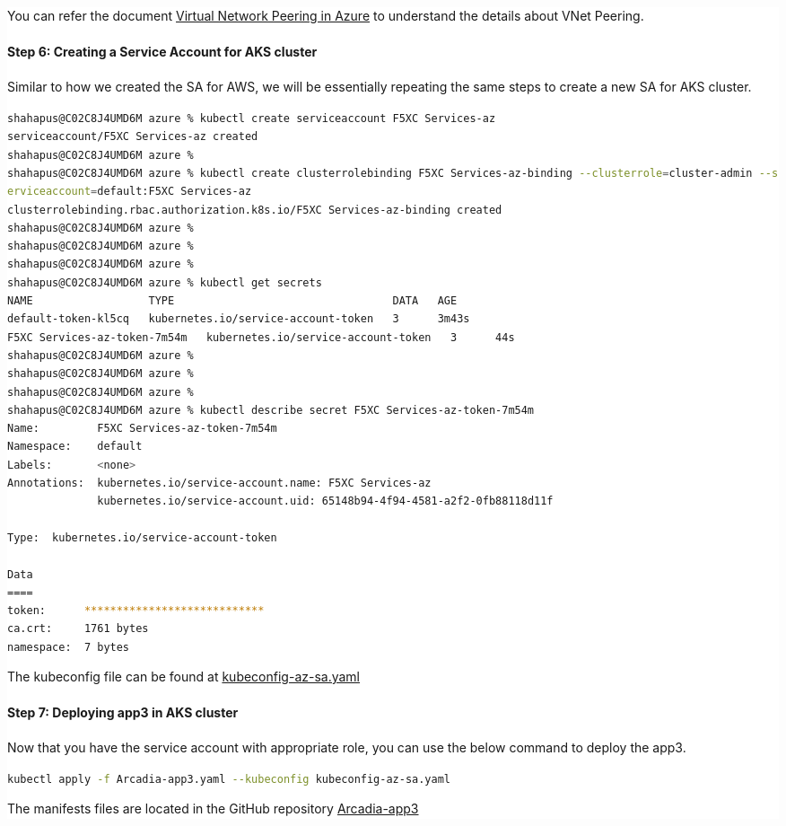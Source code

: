 You can refer the document [Virtual Network Peering in Azure](https://k21academy.com/microsoft-azure/az-303/azure-vnet-peering/) to understand the details about VNet Peering.

#### Step 6: Creating a Service Account for AKS cluster

Similar to how we created the SA for AWS, we will be essentially repeating the same steps to create a new SA for AKS cluster.

```.bash
shahapus@C02C8J4UMD6M azure % kubectl create serviceaccount F5XC Services-az
serviceaccount/F5XC Services-az created
shahapus@C02C8J4UMD6M azure % 
shahapus@C02C8J4UMD6M azure % kubectl create clusterrolebinding F5XC Services-az-binding --clusterrole=cluster-admin --serviceaccount=default:F5XC Services-az
clusterrolebinding.rbac.authorization.k8s.io/F5XC Services-az-binding created
shahapus@C02C8J4UMD6M azure % 
shahapus@C02C8J4UMD6M azure % 
shahapus@C02C8J4UMD6M azure % 
shahapus@C02C8J4UMD6M azure % kubectl get secrets                                                                                          
NAME                  TYPE                                  DATA   AGE
default-token-kl5cq   kubernetes.io/service-account-token   3      3m43s
F5XC Services-az-token-7m54m   kubernetes.io/service-account-token   3      44s
shahapus@C02C8J4UMD6M azure % 
shahapus@C02C8J4UMD6M azure % 
shahapus@C02C8J4UMD6M azure % 
shahapus@C02C8J4UMD6M azure % kubectl describe secret F5XC Services-az-token-7m54m
Name:         F5XC Services-az-token-7m54m
Namespace:    default
Labels:       <none>
Annotations:  kubernetes.io/service-account.name: F5XC Services-az
              kubernetes.io/service-account.uid: 65148b94-4f94-4581-a2f2-0fb88118d11f

Type:  kubernetes.io/service-account-token

Data
====
token:      ****************************
ca.crt:     1761 bytes
namespace:  7 bytes
```

The kubeconfig file can be found at [kubeconfig-az-sa.yaml](https://github.com/sh271011/wwt-f5-mcn-poc/blob/master/docs/kubeconfigs/kubeconfig-az-sa.yaml)

#### Step 7: Deploying app3 in AKS cluster

Now that you have the service account with appropriate role, you can use the below command to deploy the app3.

```.bash
kubectl apply -f Arcadia-app3.yaml --kubeconfig kubeconfig-az-sa.yaml
```

The manifests files are located in the GitHub repository [Arcadia-app3](https://github.com/sh271011/wwt-f5-mcn-poc/blob/master/docs/Arcadia%20Manifests/Arcadia-app3.yaml)
